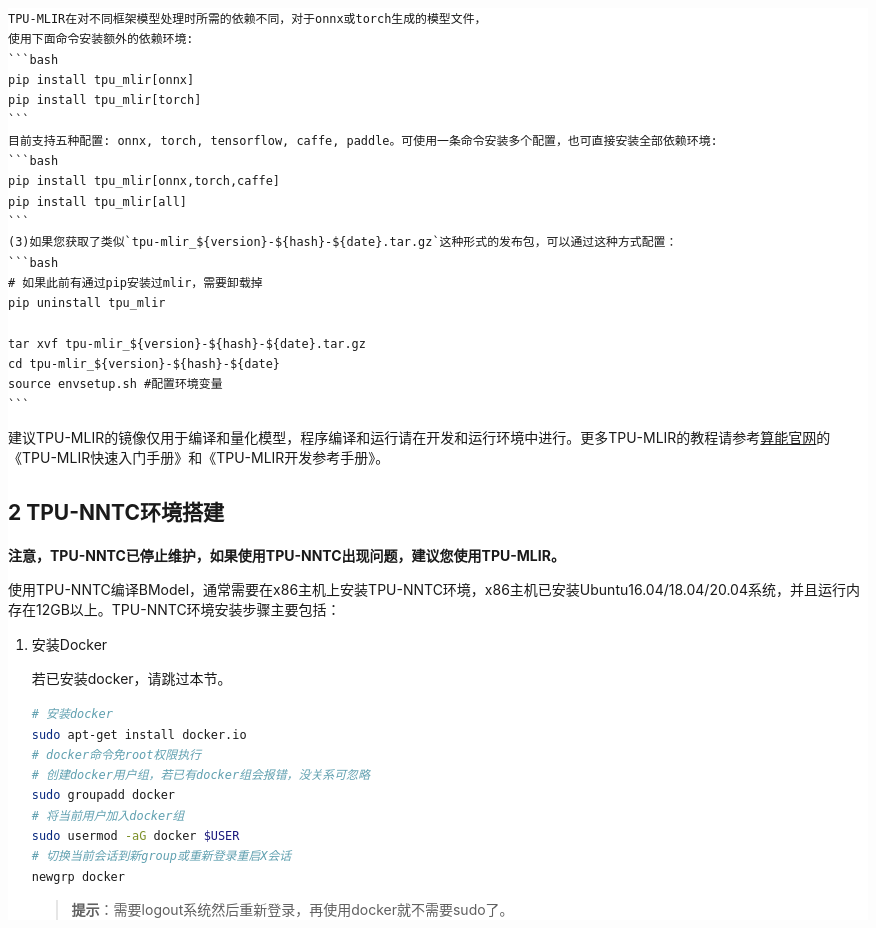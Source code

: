     TPU-MLIR在对不同框架模型处理时所需的依赖不同，对于onnx或torch生成的模型文件，
    使用下面命令安装额外的依赖环境:
    ```bash
    pip install tpu_mlir[onnx]
    pip install tpu_mlir[torch]
    ```
    目前支持五种配置: onnx, torch, tensorflow, caffe, paddle。可使用一条命令安装多个配置，也可直接安装全部依赖环境:
    ```bash
    pip install tpu_mlir[onnx,torch,caffe]
    pip install tpu_mlir[all]
    ```
    (3)如果您获取了类似`tpu-mlir_${version}-${hash}-${date}.tar.gz`这种形式的发布包，可以通过这种方式配置：
    ```bash
    # 如果此前有通过pip安装过mlir，需要卸载掉
    pip uninstall tpu_mlir
    
    tar xvf tpu-mlir_${version}-${hash}-${date}.tar.gz
    cd tpu-mlir_${version}-${hash}-${date}
    source envsetup.sh #配置环境变量
    ```

建议TPU-MLIR的镜像仅用于编译和量化模型，程序编译和运行请在开发和运行环境中进行。更多TPU-MLIR的教程请参考[算能官网](https://developer.sophgo.com/site/index.html?categoryActive=material)的《TPU-MLIR快速入门手册》和《TPU-MLIR开发参考手册》。

## 2 TPU-NNTC环境搭建

**注意，TPU-NNTC已停止维护，如果使用TPU-NNTC出现问题，建议您使用TPU-MLIR。**

使用TPU-NNTC编译BModel，通常需要在x86主机上安装TPU-NNTC环境，x86主机已安装Ubuntu16.04/18.04/20.04系统，并且运行内存在12GB以上。TPU-NNTC环境安装步骤主要包括：

1. 安装Docker

   若已安装docker，请跳过本节。
    ```bash
    # 安装docker
    sudo apt-get install docker.io
    # docker命令免root权限执行
    # 创建docker用户组，若已有docker组会报错，没关系可忽略
    sudo groupadd docker
    # 将当前用户加入docker组
    sudo usermod -aG docker $USER
    # 切换当前会话到新group或重新登录重启X会话
    newgrp docker​ 
    ```
    > **提示**：需要logout系统然后重新登录，再使用docker就不需要sudo了。
